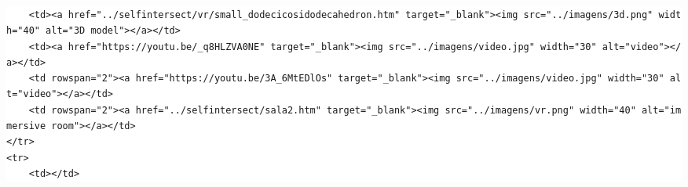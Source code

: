 		<td><a href="../selfintersect/vr/small_dodecicosidodecahedron.htm" target="_blank"><img src="../imagens/3d.png" width="40" alt="3D model"></a></td>
		<td><a href="https://youtu.be/_q8HLZVA0NE" target="_blank"><img src="../imagens/video.jpg" width="30" alt="video"></a></td>
		<td rowspan="2"><a href="https://youtu.be/3A_6MtEDlOs" target="_blank"><img src="../imagens/video.jpg" width="30" alt="video"></a></td>
		<td rowspan="2"><a href="../selfintersect/sala2.htm" target="_blank"><img src="../imagens/vr.png" width="40" alt="immersive room"></a></td>
	</tr>
	<tr>
		<td></td>